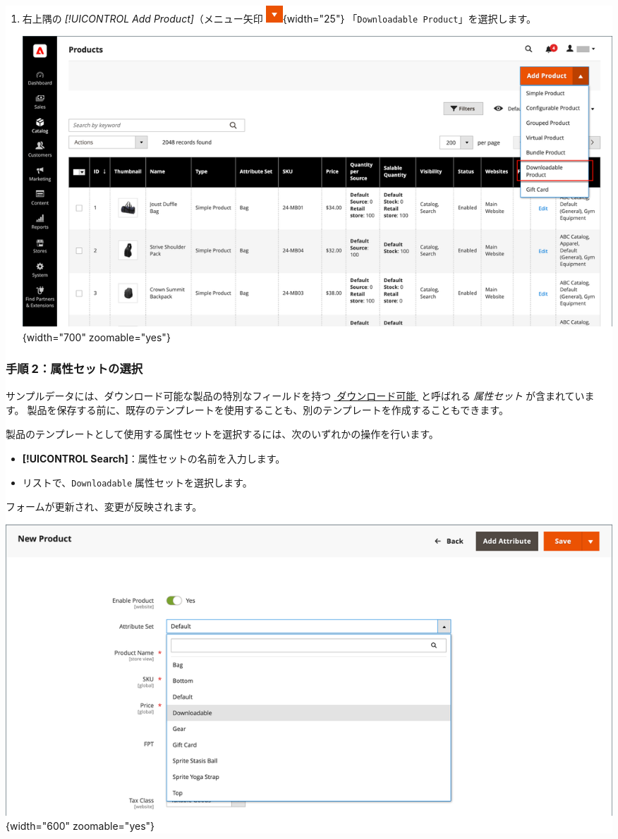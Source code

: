 1. 右上隅の _[!UICONTROL Add Product]_（メニュー矢印 ![&#x200B; メニューで &#x200B;](../assets/icon-menu-down-arrow-red.png){width="25"} 「`Downloadable Product`」を選択します。

   ![&#x200B; ダウンロード可能な製品を追加 &#x200B;](./assets/product-add-downloadable.png){width="700" zoomable="yes"}

### 手順 2：属性セットの選択

サンプルデータには、ダウンロード可能な製品の特別なフィールドを持つ [&#x200B; ダウンロード可能 &#x200B;](attribute-sets.md) と呼ばれる _属性セット_ が含まれています。 製品を保存する前に、既存のテンプレートを使用することも、別のテンプレートを作成することもできます。

製品のテンプレートとして使用する属性セットを選択するには、次のいずれかの操作を行います。

- **[!UICONTROL Search]**：属性セットの名前を入力します。

- リストで、`Downloadable` 属性セットを選択します。

フォームが更新され、変更が反映されます。

![&#x200B; 属性セットを選択 &#x200B;](./assets/product-create-choose-attribute-set-downloadable.png){width="600" zoomable="yes"}

